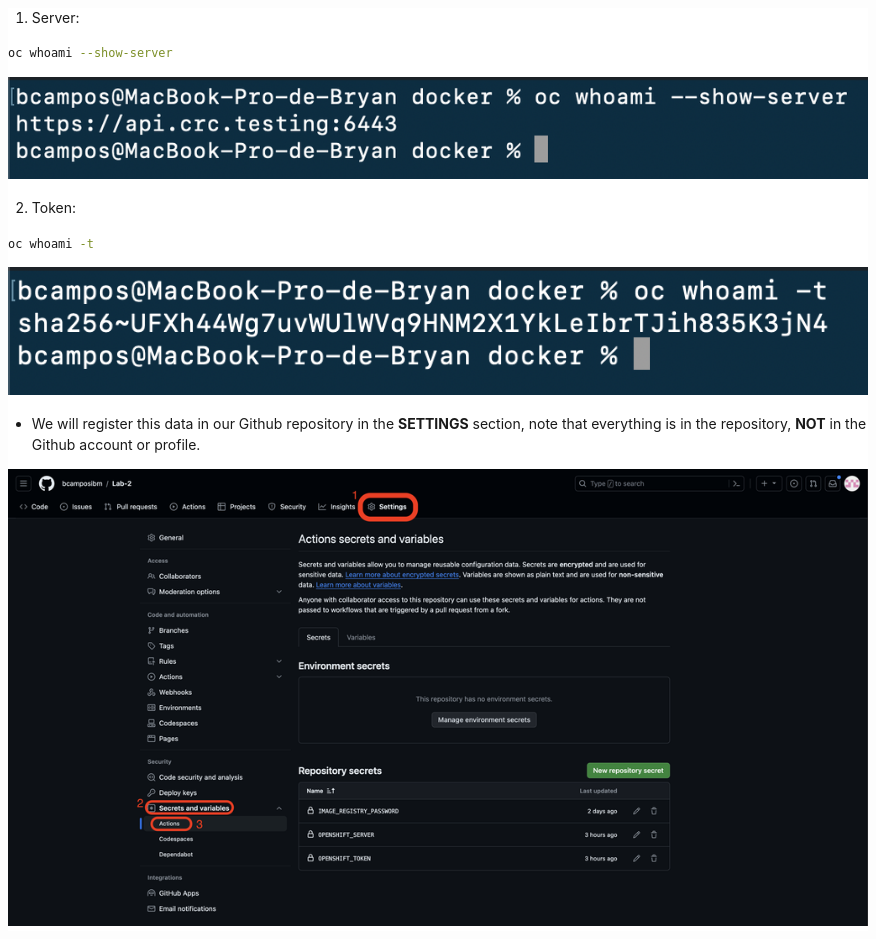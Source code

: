 1. Server:
```bash
oc whoami --show-server
```

![Server](./images/server.png)

2. Token:

```bash
oc whoami -t
```

![Token](./images/token.png)

- We will register this data in our Github repository in the **SETTINGS** section, note that everything is in the repository, **NOT** in the Github account or profile.


![Settings](./images/settings.png)
